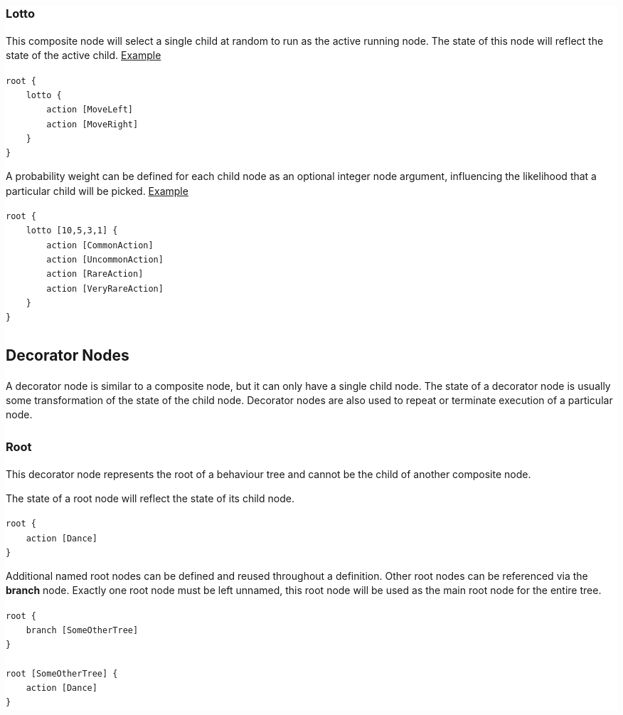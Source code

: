 ### Lotto
This composite node will select a single child at random to run as the active running node. The state of this node will reflect the state of the active child.
[Example](https://nikkorn.github.io/mistreevous-visualiser/index.html?example=lotto)

```
root {
    lotto {
        action [MoveLeft]
        action [MoveRight]
    }
}
```

A probability weight can be defined for each child node as an optional integer node argument, influencing the likelihood that a particular child will be picked.
[Example](https://nikkorn.github.io/mistreevous-visualiser/index.html?example=weighted-lotto)

```
root {
    lotto [10,5,3,1] {
        action [CommonAction]
        action [UncommonAction]
        action [RareAction]
        action [VeryRareAction]
    }
}
```

## Decorator Nodes
A decorator node is similar to a composite node, but it can only have a single child node. The state of a decorator node is usually some transformation of the state of the child node. Decorator nodes are also used to repeat or terminate execution of a particular node.

### Root
This decorator node represents the root of a behaviour tree and cannot be the child of another composite node.

The state of a root node will reflect the state of its child node.

```
root {
    action [Dance]
}
```

Additional named root nodes can be defined and reused throughout a definition. Other root nodes can be referenced via the **branch** node. Exactly one root node must be left unnamed, this root node will be used as the main root node for the entire tree.

```
root {
    branch [SomeOtherTree]
}

root [SomeOtherTree] {
    action [Dance]
}
```
